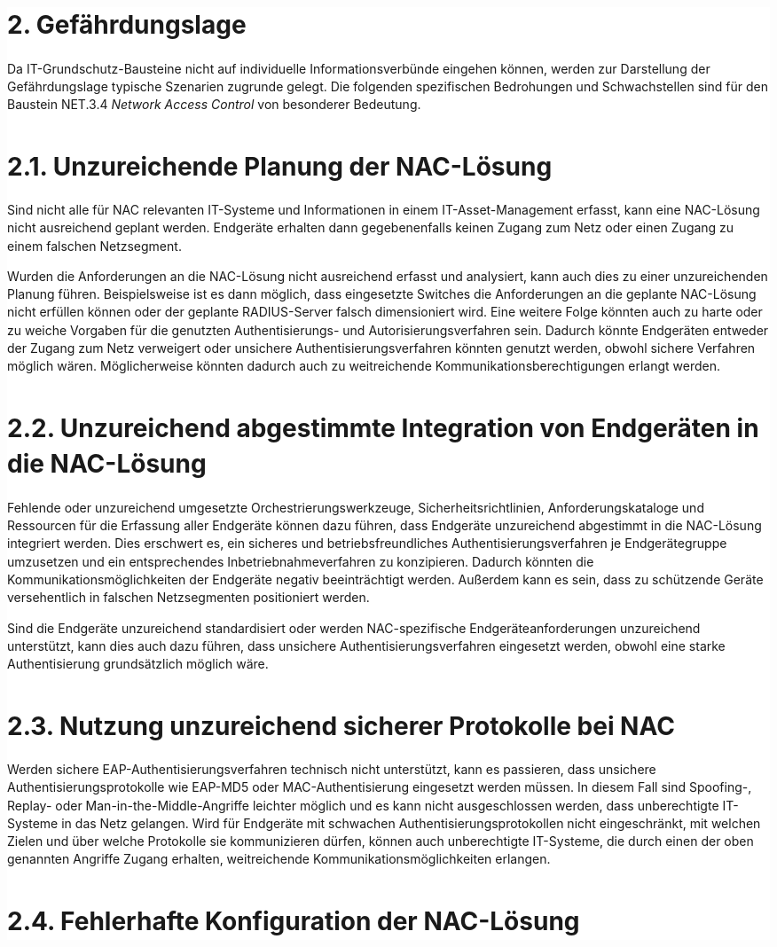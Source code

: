 # **2. Gefährdungslage**

Da IT-Grundschutz-Bausteine nicht auf individuelle Informationsverbünde eingehen können, werden zur Darstellung der Gefährdungslage typische Szenarien zugrunde gelegt. Die folgenden spezifischen Bedrohungen und Schwachstellen sind für den Baustein NET.3.4 *Network Access Control* von besonderer Bedeutung.

# **2.1. Unzureichende Planung der NAC-Lösung**

Sind nicht alle für NAC relevanten IT-Systeme und Informationen in einem IT-Asset-Management erfasst, kann eine NAC-Lösung nicht ausreichend geplant werden. Endgeräte erhalten dann gegebenenfalls keinen Zugang zum Netz oder einen Zugang zu einem falschen Netzsegment.

Wurden die Anforderungen an die NAC-Lösung nicht ausreichend erfasst und analysiert, kann auch dies zu einer unzureichenden Planung führen. Beispielsweise ist es dann möglich, dass eingesetzte Switches die Anforderungen an die geplante NAC-Lösung nicht erfüllen können oder der geplante RADIUS-Server falsch dimensioniert wird. Eine weitere Folge könnten auch zu harte oder zu weiche Vorgaben für die genutzten Authentisierungs- und Autorisierungsverfahren sein. Dadurch könnte Endgeräten entweder der Zugang zum Netz verweigert oder unsichere Authentisierungsverfahren könnten genutzt werden, obwohl sichere Verfahren möglich wären. Möglicherweise könnten dadurch auch zu weitreichende Kommunikationsberechtigungen erlangt werden.

# **2.2. Unzureichend abgestimmte Integration von Endgeräten in die NAC-Lösung**

Fehlende oder unzureichend umgesetzte Orchestrierungswerkzeuge, Sicherheitsrichtlinien, Anforderungskataloge und Ressourcen für die Erfassung aller Endgeräte können dazu führen, dass Endgeräte unzureichend abgestimmt in die NAC-Lösung integriert werden. Dies erschwert es, ein sicheres und betriebsfreundliches Authentisierungsverfahren je Endgerätegruppe umzusetzen und ein entsprechendes Inbetriebnahmeverfahren zu konzipieren. Dadurch könnten die Kommunikationsmöglichkeiten der Endgeräte negativ beeinträchtigt werden. Außerdem kann es sein, dass zu schützende Geräte versehentlich in falschen Netzsegmenten positioniert werden.

Sind die Endgeräte unzureichend standardisiert oder werden NAC-spezifische Endgeräteanforderungen unzureichend unterstützt, kann dies auch dazu führen, dass unsichere Authentisierungsverfahren eingesetzt werden, obwohl eine starke Authentisierung grundsätzlich möglich wäre.

# **2.3. Nutzung unzureichend sicherer Protokolle bei NAC**

Werden sichere EAP-Authentisierungsverfahren technisch nicht unterstützt, kann es passieren, dass unsichere Authentisierungsprotokolle wie EAP-MD5 oder MAC-Authentisierung eingesetzt werden müssen. In diesem Fall sind Spoofing-, Replay- oder Man-in-the-Middle-Angriffe leichter möglich und es kann nicht ausgeschlossen werden, dass unberechtigte IT-Systeme in das Netz gelangen. Wird für Endgeräte mit schwachen Authentisierungsprotokollen nicht eingeschränkt, mit welchen Zielen und über welche Protokolle sie kommunizieren dürfen, können auch unberechtigte IT-Systeme, die durch einen der oben genannten Angriffe Zugang erhalten, weitreichende Kommunikationsmöglichkeiten erlangen.

# **2.4. Fehlerhafte Konfiguration der NAC-Lösung**
